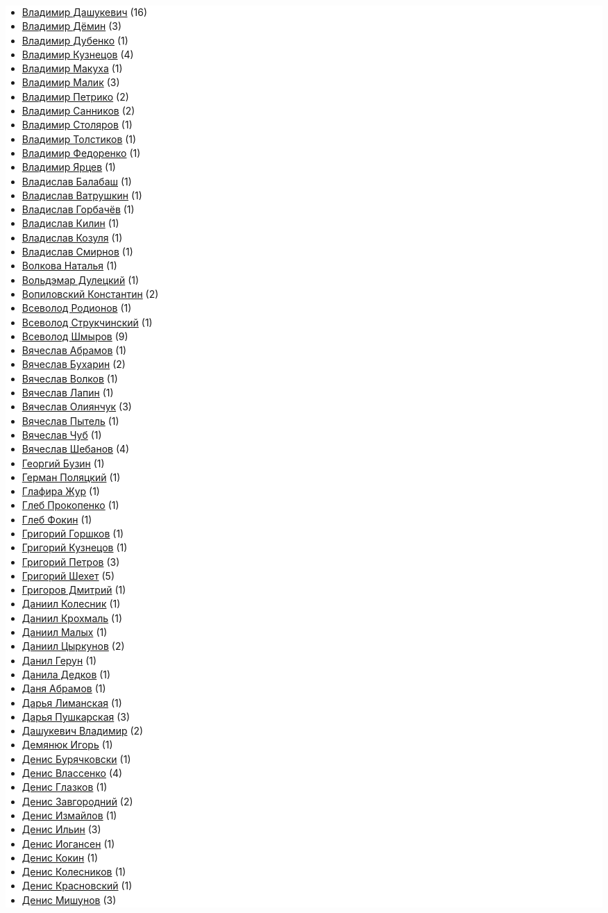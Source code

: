 - [Владимир Дашукевич](Владимир%20Дашукевич.md) (16)
- [Владимир Дёмин](Владимир%20Дёмин.md) (3)
- [Владимир Дубенко](Владимир%20Дубенко.md) (1)
- [Владимир Кузнецов](Владимир%20Кузнецов.md) (4)
- [Владимир Макуха](Владимир%20Макуха.md) (1)
- [Владимир Малик](Владимир%20Малик.md) (3)
- [Владимир Петрико](Владимир%20Петрико.md) (2)
- [Владимир Санников](Владимир%20Санников.md) (2)
- [Владимир Столяров](Владимир%20Столяров.md) (1)
- [Владимир Толстиков](Владимир%20Толстиков.md) (1)
- [Владимир Федоренко](Владимир%20Федоренко.md) (1)
- [Владимир Ярцев](Владимир%20Ярцев.md) (1)
- [Владислав Балабаш](Владислав%20Балабаш.md) (1)
- [Владислав Ватрушкин](Владислав%20Ватрушкин.md) (1)
- [Владислав Горбачёв](Владислав%20Горбачёв.md) (1)
- [Владислав Килин](Владислав%20Килин.md) (1)
- [Владислав Козуля](Владислав%20Козуля.md) (1)
- [Владислав Смирнов](Владислав%20Смирнов.md) (1)
- [Волкова Наталья](Волкова%20Наталья.md) (1)
- [Вольдэмар Дулецкий](Вольдэмар%20Дулецкий.md) (1)
- [Вопиловский Константин](Вопиловский%20Константин.md) (2)
- [Всеволод Родионов](Всеволод%20Родионов.md) (1)
- [Всеволод Струкчинский](Всеволод%20Струкчинский.md) (1)
- [Всеволод Шмыров](Всеволод%20Шмыров.md) (9)
- [Вячеслав Абрамов](Вячеслав%20Абрамов.md) (1)
- [Вячеслав Бухарин](Вячеслав%20Бухарин.md) (2)
- [Вячеслав Волков](Вячеслав%20Волков.md) (1)
- [Вячеслав Лапин](Вячеслав%20Лапин.md) (1)
- [Вячеслав Олиянчук](Вячеслав%20Олиянчук.md) (3)
- [Вячеслав Пытель](Вячеслав%20Пытель.md) (1)
- [Вячеслав Чуб](Вячеслав%20Чуб.md) (1)
- [Вячеслав Шебанов](Вячеслав%20Шебанов.md) (4)
- [Георгий Бузин](Георгий%20Бузин.md) (1)
- [Герман Поляцкий](Герман%20Поляцкий.md) (1)
- [Глафира Жур](Глафира%20Жур.md) (1)
- [Глеб Прокопенко](Глеб%20Прокопенко.md) (1)
- [Глеб Фокин](Глеб%20Фокин.md) (1)
- [Григорий Горшков](Григорий%20Горшков.md) (1)
- [Григорий Кузнецов](Григорий%20Кузнецов.md) (1)
- [Григорий Петров](Григорий%20Петров.md) (3)
- [Григорий Шехет](Григорий%20Шехет.md) (5)
- [Григоров Дмитрий](Григоров%20Дмитрий.md) (1)
- [Даниил Колесник](Даниил%20Колесник.md) (1)
- [Даниил Крохмаль](Даниил%20Крохмаль.md) (1)
- [Даниил Малых](Даниил%20Малых.md) (1)
- [Даниил Цыркунов](Даниил%20Цыркунов.md) (2)
- [Данил Герун](Данил%20Герун.md) (1)
- [Данила Дедков](Данила%20Дедков.md) (1)
- [Даня Абрамов](Даня%20Абрамов.md) (1)
- [Дарья Лиманская](Дарья%20Лиманская.md) (1)
- [Дарья Пушкарская](Дарья%20Пушкарская.md) (3)
- [Дашукевич Владимир](Дашукевич%20Владимир.md) (2)
- [Демянюк Игорь](Демянюк%20Игорь.md) (1)
- [Денис Бурячковски](Денис%20Бурячковски.md) (1)
- [Денис Влассенко](Денис%20Влассенко.md) (4)
- [Денис Глазков](Денис%20Глазков.md) (1)
- [Денис Завгородний](Денис%20Завгородний.md) (2)
- [Денис Измайлов](Денис%20Измайлов.md) (1)
- [Денис Ильин](Денис%20Ильин.md) (3)
- [Денис Иогансен](Денис%20Иогансен.md) (1)
- [Денис Кокин](Денис%20Кокин.md) (1)
- [Денис Колесников](Денис%20Колесников.md) (1)
- [Денис Красновский](Денис%20Красновский.md) (1)
- [Денис Мишунов](Денис%20Мишунов.md) (3)